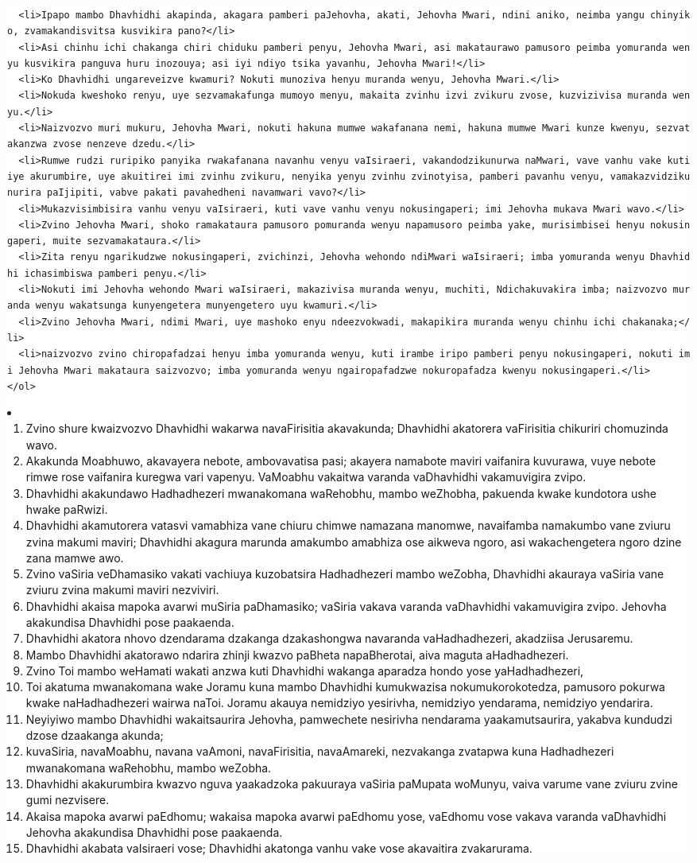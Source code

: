       <li>Ipapo mambo Dhavhidhi akapinda, akagara pamberi paJehovha, akati, Jehovha Mwari, ndini aniko, neimba yangu chinyiko, zvamakandisvitsa kusvikira pano?</li>
      <li>Asi chinhu ichi chakanga chiri chiduku pamberi penyu, Jehovha Mwari, asi makataurawo pamusoro peimba yomuranda wenyu kusvikira panguva huru inozouya; asi iyi ndiyo tsika yavanhu, Jehovha Mwari!</li>
      <li>Ko Dhavhidhi ungareveizve kwamuri? Nokuti munoziva henyu muranda wenyu, Jehovha Mwari.</li>
      <li>Nokuda kweshoko renyu, uye sezvamakafunga mumoyo menyu, makaita zvinhu izvi zvikuru zvose, kuzvizivisa muranda wenyu.</li>
      <li>Naizvozvo muri mukuru, Jehovha Mwari, nokuti hakuna mumwe wakafanana nemi, hakuna mumwe Mwari kunze kwenyu, sezvatakanzwa zvose nenzeve dzedu.</li>
      <li>Rumwe rudzi ruripiko panyika rwakafanana navanhu venyu vaIsiraeri, vakandodzikunurwa naMwari, vave vanhu vake kuti iye akurumbire, uye akuitirei imi zvinhu zvikuru, nenyika yenyu zvinhu zvinotyisa, pamberi pavanhu venyu, vamakazvidzikunurira paIjipiti, vabve pakati pavahedheni navamwari vavo?</li>
      <li>Mukazvisimbisira vanhu venyu vaIsiraeri, kuti vave vanhu venyu nokusingaperi; imi Jehovha mukava Mwari wavo.</li>
      <li>Zvino Jehovha Mwari, shoko ramakataura pamusoro pomuranda wenyu napamusoro peimba yake, murisimbisei henyu nokusingaperi, muite sezvamakataura.</li>
      <li>Zita renyu ngarikudzwe nokusingaperi, zvichinzi, Jehovha wehondo ndiMwari waIsiraeri; imba yomuranda wenyu Dhavhidhi ichasimbiswa pamberi penyu.</li>
      <li>Nokuti imi Jehovha wehondo Mwari waIsiraeri, makazivisa muranda wenyu, muchiti, Ndichakuvakira imba; naizvozvo muranda wenyu wakatsunga kunyengetera munyengetero uyu kwamuri.</li>
      <li>Zvino Jehovha Mwari, ndimi Mwari, uye mashoko enyu ndeezvokwadi, makapikira muranda wenyu chinhu ichi chakanaka;</li>
      <li>naizvozvo zvino chiropafadzai henyu imba yomuranda wenyu, kuti irambe iripo pamberi penyu nokusingaperi, nokuti imi Jehovha Mwari makataura saizvozvo; imba yomuranda wenyu ngairopafadzwe nokuropafadza kwenyu nokusingaperi.</li>
    </ol>
  </li>
  <li>
    <ol>
      <li>Zvino shure kwaizvozvo Dhavhidhi wakarwa navaFirisitia akavakunda; Dhavhidhi akatorera vaFirisitia chikuriri chomuzinda wavo.</li>
      <li>Akakunda Moabhuwo, akavayera nebote, ambovavatisa pasi; akayera namabote maviri vaifanira kuvurawa, vuye nebote rimwe rose vaifanira kuregwa vari vapenyu. VaMoabhu vakaitwa varanda vaDhavhidhi vakamuvigira zvipo.</li>
      <li>Dhavhidhi akakundawo Hadhadhezeri mwanakomana waRehobhu, mambo weZhobha, pakuenda kwake kundotora ushe hwake paRwizi.</li>
      <li>Dhavhidhi akamutorera vatasvi vamabhiza vane chiuru chimwe namazana manomwe, navaifamba namakumbo vane zviuru zvina makumi maviri; Dhavhidhi akagura marunda amakumbo amabhiza ose aikweva ngoro, asi wakachengetera ngoro dzine zana mamwe awo.</li>
      <li>Zvino vaSiria veDhamasiko vakati vachiuya kuzobatsira Hadhadhezeri mambo weZobha, Dhavhidhi akauraya vaSiria vane zviuru zvina makumi maviri nezviviri.</li>
      <li>Dhavhidhi akaisa mapoka avarwi muSiria paDhamasiko; vaSiria vakava varanda vaDhavhidhi vakamuvigira zvipo. Jehovha akakundisa Dhavhidhi pose paakaenda.</li>
      <li>Dhavhidhi akatora nhovo dzendarama dzakanga dzakashongwa navaranda vaHadhadhezeri, akadziisa Jerusaremu.</li>
      <li>Mambo Dhavhidhi akatorawo ndarira zhinji kwazvo paBheta napaBherotai, aiva maguta aHadhadhezeri.</li>
      <li>Zvino Toi mambo weHamati wakati anzwa kuti Dhavhidhi wakanga aparadza hondo yose yaHadhadhezeri,</li>
      <li>Toi akatuma mwanakomana wake Joramu kuna mambo Dhavhidhi kumukwazisa nokumukorokotedza, pamusoro pokurwa kwake naHadhadhezeri wairwa naToi. Joramu akauya nemidziyo yesirivha, nemidziyo yendarama, nemidziyo yendarira.</li>
      <li>Neyiyiwo mambo Dhavhidhi wakaitsaurira Jehovha, pamwechete nesirivha nendarama yaakamutsaurira, yakabva kundudzi dzose dzaakanga akunda;</li>
      <li>kuvaSiria, navaMoabhu, navana vaAmoni, navaFirisitia, navaAmareki, nezvakanga zvatapwa kuna Hadhadhezeri mwanakomana waRehobhu, mambo weZobha.</li>
      <li>Dhavhidhi akakurumbira kwazvo nguva yaakadzoka pakuuraya vaSiria paMupata woMunyu, vaiva varume vane zviuru zvine gumi nezvisere.</li>
      <li>Akaisa mapoka avarwi paEdhomu; wakaisa mapoka avarwi paEdhomu yose, vaEdhomu vose vakava varanda vaDhavhidhi Jehovha akakundisa Dhavhidhi pose paakaenda.</li>
      <li>Dhavhidhi akabata vaIsiraeri vose; Dhavhidhi akatonga vanhu vake vose akavaitira zvakarurama.</li>
